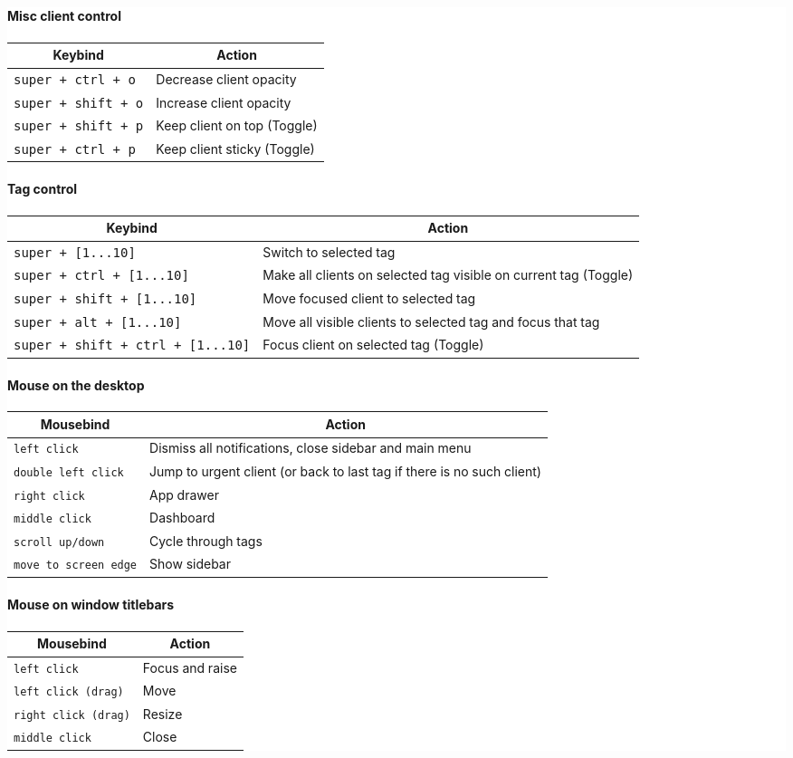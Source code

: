 ####  Misc client control


| Keybind | Action |
| --- | --- |
| <kbd>super + ctrl + o</kbd> | Decrease client opacity |
| <kbd>super + shift + o</kbd> | Increase client opacity |
| <kbd>super + shift + p</kbd> | Keep client on top (Toggle) |
| <kbd>super + ctrl + p</kbd> | Keep client sticky (Toggle) |

####  Tag control


| Keybind | Action |
| --- | --- |
| <kbd>super + [1...10]</kbd> | Switch to selected tag  |
| <kbd>super + ctrl + [1...10]</kbd> | Make all clients on selected tag visible on current tag (Toggle) |
| <kbd>super + shift + [1...10]</kbd> | Move focused client to selected tag |
| <kbd>super + alt + [1...10]</kbd> | Move all visible clients to selected tag and focus that tag |
| <kbd>super + shift + ctrl + [1...10]</kbd> | Focus client on selected tag (Toggle) |

#### Mouse on the desktop

| Mousebind | Action |
| --- | --- |
| `left click` | Dismiss all notifications, close sidebar and main menu |
| `double left click` | Jump to urgent client (or back to last tag if there is no such client) |
| `right click` | App drawer |
| `middle click` | Dashboard |
| `scroll up/down` | Cycle through tags |
| `move to screen edge` | Show sidebar |

#### Mouse on window titlebars

| Mousebind | Action |
| --- | --- |
| `left click` | Focus and raise |
| `left click (drag)` | Move |
| `right click (drag)` | Resize |
| `middle click` | Close | 
